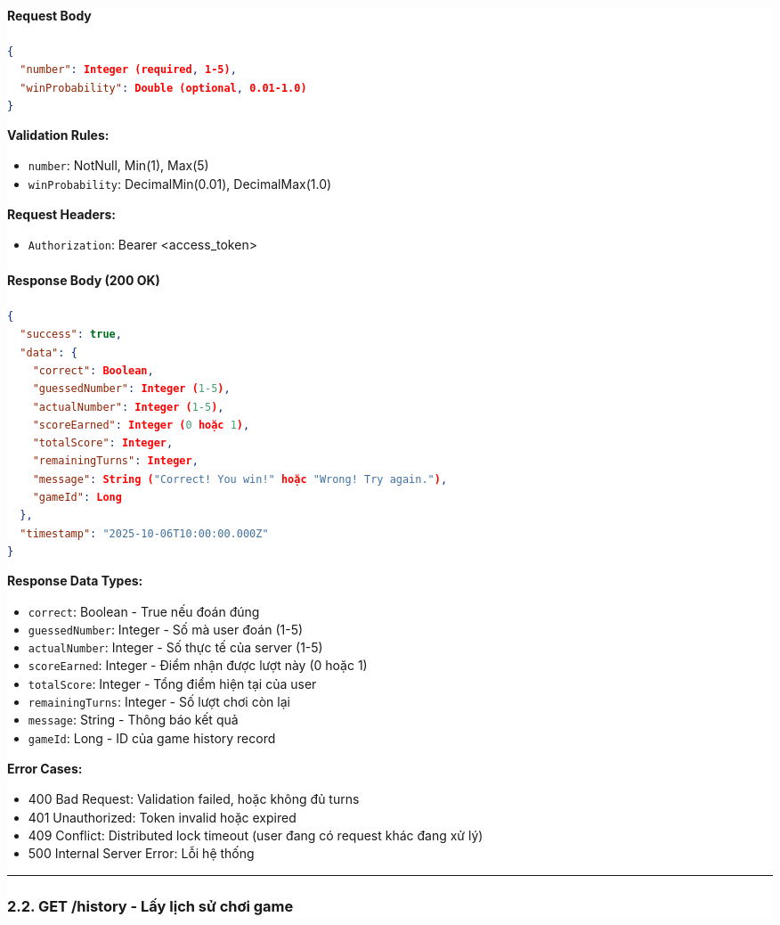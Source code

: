 #### Request Body

```json
{
  "number": Integer (required, 1-5),
  "winProbability": Double (optional, 0.01-1.0)
}
```

**Validation Rules:**
- `number`: NotNull, Min(1), Max(5)
- `winProbability`: DecimalMin(0.01), DecimalMax(1.0)

**Request Headers:**
- `Authorization`: Bearer <access_token>

#### Response Body (200 OK)

```json
{
  "success": true,
  "data": {
    "correct": Boolean,
    "guessedNumber": Integer (1-5),
    "actualNumber": Integer (1-5),
    "scoreEarned": Integer (0 hoặc 1),
    "totalScore": Integer,
    "remainingTurns": Integer,
    "message": String ("Correct! You win!" hoặc "Wrong! Try again."),
    "gameId": Long
  },
  "timestamp": "2025-10-06T10:00:00.000Z"
}
```

**Response Data Types:**
- `correct`: Boolean - True nếu đoán đúng
- `guessedNumber`: Integer - Số mà user đoán (1-5)
- `actualNumber`: Integer - Số thực tế của server (1-5)
- `scoreEarned`: Integer - Điểm nhận được lượt này (0 hoặc 1)
- `totalScore`: Integer - Tổng điểm hiện tại của user
- `remainingTurns`: Integer - Số lượt chơi còn lại
- `message`: String - Thông báo kết quả
- `gameId`: Long - ID của game history record

**Error Cases:**
- 400 Bad Request: Validation failed, hoặc không đủ turns
- 401 Unauthorized: Token invalid hoặc expired
- 409 Conflict: Distributed lock timeout (user đang có request khác đang xử lý)
- 500 Internal Server Error: Lỗi hệ thống

---

### 2.2. GET /history - Lấy lịch sử chơi game
